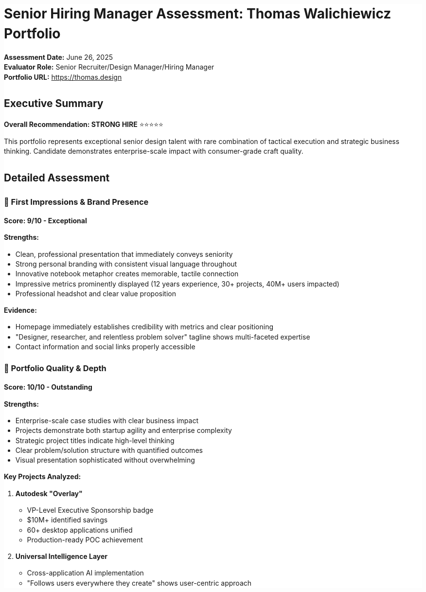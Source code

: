 # Senior Hiring Manager Assessment: Thomas Walichiewicz Portfolio

**Assessment Date:** June 26, 2025  
**Evaluator Role:** Senior Recruiter/Design Manager/Hiring Manager  
**Portfolio URL:** https://thomas.design  

## Executive Summary

**Overall Recommendation: STRONG HIRE** ⭐⭐⭐⭐⭐

This portfolio represents exceptional senior design talent with rare combination of tactical execution and strategic business thinking. Candidate demonstrates enterprise-scale impact with consumer-grade craft quality.

## Detailed Assessment

### 🎯 First Impressions & Brand Presence
**Score: 9/10 - Exceptional**

**Strengths:**
- Clean, professional presentation that immediately conveys seniority
- Strong personal branding with consistent visual language throughout
- Innovative notebook metaphor creates memorable, tactile connection
- Impressive metrics prominently displayed (12 years experience, 30+ projects, 40M+ users impacted)
- Professional headshot and clear value proposition

**Evidence:**
- Homepage immediately establishes credibility with metrics and clear positioning
- "Designer, researcher, and relentless problem solver" tagline shows multi-faceted expertise
- Contact information and social links properly accessible

### 💼 Portfolio Quality & Depth
**Score: 10/10 - Outstanding**

**Strengths:**
- Enterprise-scale case studies with clear business impact
- Projects demonstrate both startup agility and enterprise complexity
- Strategic project titles indicate high-level thinking
- Clear problem/solution structure with quantified outcomes
- Visual presentation sophisticated without overwhelming

**Key Projects Analyzed:**
1. **Autodesk "Overlay"**
   - VP-Level Executive Sponsorship badge
   - $10M+ identified savings
   - 60+ desktop applications unified
   - Production-ready POC achievement

2. **Universal Intelligence Layer**
   - Cross-application AI implementation
   - "Follows users everywhere they create" shows user-centric approach
